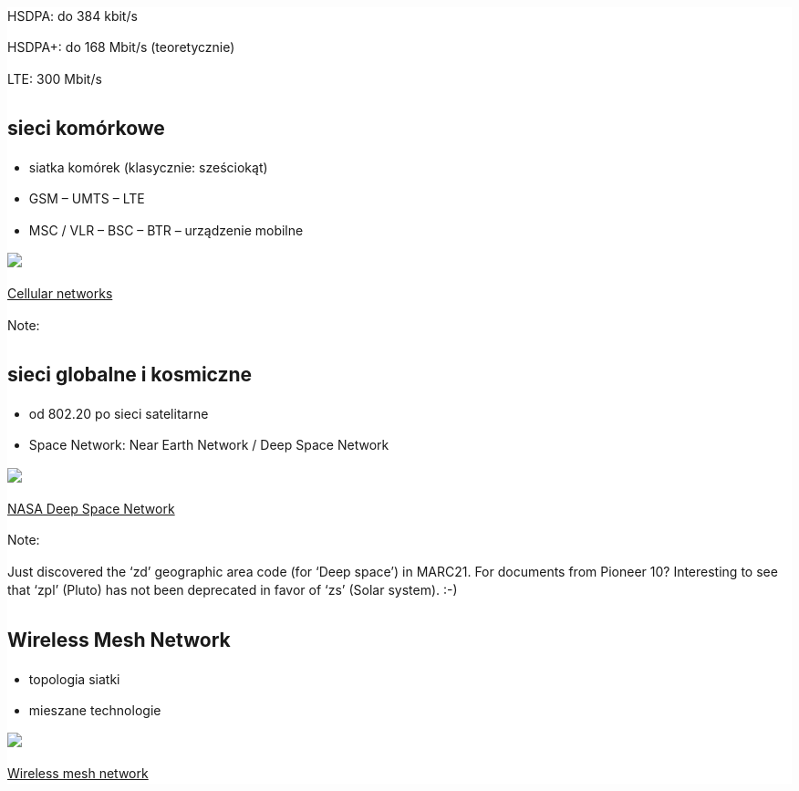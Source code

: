 HSDPA: do 384 kbit/s

HSDPA+: do 168 Mbit/s (teoretycznie)

LTE: 300 Mbit/s


## sieci komórkowe

* siatka komórek (klasycznie: sześciokąt)

* GSM – UMTS – LTE

* MSC / VLR – BSC – BTR – urządzenie mobilne

<img style='width: 50%' src='img/cellular.png' />

[Cellular networks](http://en.wikipedia.org/wiki/Cellular_networks)

Note:


## sieci globalne i kosmiczne

* od 802.20 po sieci satelitarne

* Space Network: Near Earth Network / Deep Space Network

<img style='width: 50%' src='img/dsn.png' />

[NASA Deep Space Network](http://en.wikipedia.org/wiki/NASA_Deep_Space_Network)

Note:

Just discovered the ‘zd’ geographic area code (for
‘Deep space’) in MARC21. For documents from Pioneer 10?
Interesting to see that ‘zpl’ (Pluto) has not been
deprecated in favor of ‘zs’ (Solar system). :-)


## Wireless Mesh Network

* topologia siatki

* mieszane technologie

<img style='width: 50%' src='img/mesh_network.jpg' />

[Wireless mesh network](http://en.wikipedia.org/wiki/Wireless_mesh_network)
